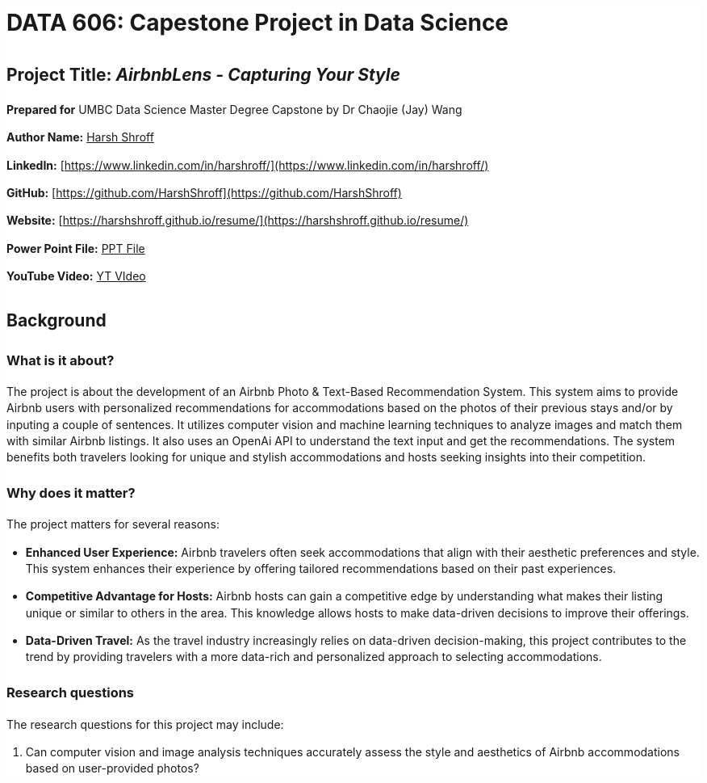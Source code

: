 # DATA 606: Capestone Project in Data Science
 
## Project Title: *AirbnbLens - Capturing Your Style*

**Prepared for** UMBC Data Science Master Degree Capstone by Dr Chaojie (Jay) Wang

**Author Name:** [Harsh Shroff](https://github.com/DATA-606-2023-FALL-MONDAY/Shroff_Harsh/blob/main/README.md)

**LinkedIn:** [https://www.linkedin.com/in/harshroff/](https://www.linkedin.com/in/harshroff/)

**GitHub:** [https://github.com/HarshShroff](https://github.com/HarshShroff)

**Website:** [https://harshshroff.github.io/resume/](https://harshshroff.github.io/resume/)

**Power Point File:** [PPT File](https://github.com/DATA-606-2023-FALL-MONDAY/Shroff_Harsh/blob/main/docs/DAT606_presentation.pptx)

**YouTube Video:** [YT VIdeo]()
    
## Background

### What is it about?

The project is about the development of an Airbnb Photo & Text-Based Recommendation System. This system aims to provide Airbnb users with personalized recommendations for accommodations based on the photos of their previous stays and/or by inputing a couple of sentences. It utilizes computer vision and machine learning techniques to analyze images and match them with similar Airbnb listings. It also uses an OpenAi API to understand the text input and get the recommendations.  The system benefits both travelers looking for unique and stylish accommodations and hosts seeking insights into their competition.

### Why does it matter?

The project matters for several reasons:

- **Enhanced User Experience:** Airbnb travelers often seek accommodations that align with their aesthetic preferences and style. This system enhances their experience by offering tailored recommendations based on their past experiences.

- **Competitive Advantage for Hosts:** Airbnb hosts can gain a competitive edge by understanding what makes their listing unique or similar to others in the area. This knowledge allows hosts to make data-driven decisions to improve their offerings.

- **Data-Driven Travel:** As the travel industry increasingly relies on data-driven decision-making, this project contributes to the trend by providing travelers with a more data-rich and personalized approach to selecting accommodations.

### Research questions

The research questions for this project may include:

1. Can computer vision and image analysis techniques accurately assess the style and aesthetics of Airbnb accommodations based on user-provided photos?
